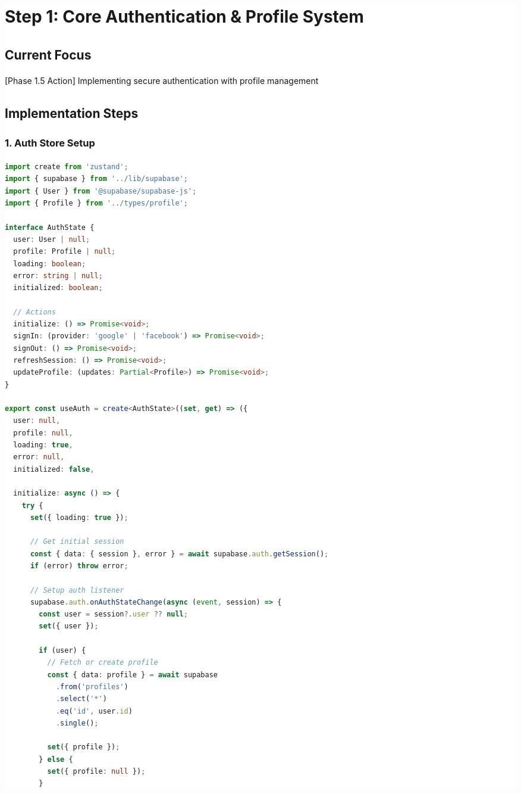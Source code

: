 # Step 1: Core Authentication & Profile System

## Current Focus
[Phase 1.5 Action] Implementing secure authentication with profile management

## Implementation Steps

### 1. Auth Store Setup
```typescript:stores/auth-store.ts
import create from 'zustand';
import { supabase } from '../lib/supabase';
import { User } from '@supabase/supabase-js';
import { Profile } from '../types/profile';

interface AuthState {
  user: User | null;
  profile: Profile | null;
  loading: boolean;
  error: string | null;
  initialized: boolean;
  
  // Actions
  initialize: () => Promise<void>;
  signIn: (provider: 'google' | 'facebook') => Promise<void>;
  signOut: () => Promise<void>;
  refreshSession: () => Promise<void>;
  updateProfile: (updates: Partial<Profile>) => Promise<void>;
}

export const useAuth = create<AuthState>((set, get) => ({
  user: null,
  profile: null,
  loading: true,
  error: null,
  initialized: false,

  initialize: async () => {
    try {
      set({ loading: true });
      
      // Get initial session
      const { data: { session }, error } = await supabase.auth.getSession();
      if (error) throw error;

      // Setup auth listener
      supabase.auth.onAuthStateChange(async (event, session) => {
        const user = session?.user ?? null;
        set({ user });
        
        if (user) {
          // Fetch or create profile
          const { data: profile } = await supabase
            .from('profiles')
            .select('*')
            .eq('id', user.id)
            .single();
            
          set({ profile });
        } else {
          set({ profile: null });
        }
```